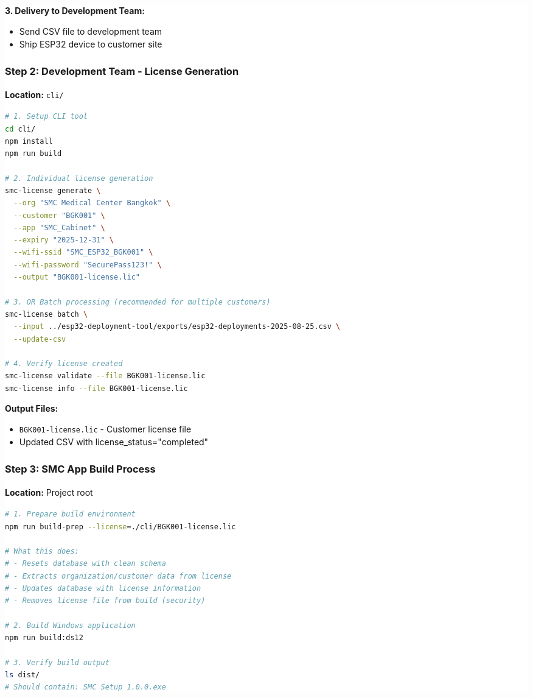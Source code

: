 **3. Delivery to Development Team:**
- Send CSV file to development team
- Ship ESP32 device to customer site

### Step 2: Development Team - License Generation  

**Location:** `cli/`

```bash
# 1. Setup CLI tool
cd cli/
npm install
npm run build

# 2. Individual license generation
smc-license generate \
  --org "SMC Medical Center Bangkok" \
  --customer "BGK001" \
  --app "SMC_Cabinet" \
  --expiry "2025-12-31" \
  --wifi-ssid "SMC_ESP32_BGK001" \
  --wifi-password "SecurePass123!" \
  --output "BGK001-license.lic"

# 3. OR Batch processing (recommended for multiple customers)
smc-license batch \
  --input ../esp32-deployment-tool/exports/esp32-deployments-2025-08-25.csv \
  --update-csv

# 4. Verify license created
smc-license validate --file BGK001-license.lic
smc-license info --file BGK001-license.lic
```

**Output Files:**
- `BGK001-license.lic` - Customer license file
- Updated CSV with license_status="completed"

### Step 3: SMC App Build Process

**Location:** Project root

```bash
# 1. Prepare build environment  
npm run build-prep --license=./cli/BGK001-license.lic

# What this does:
# - Resets database with clean schema
# - Extracts organization/customer data from license  
# - Updates database with license information
# - Removes license file from build (security)

# 2. Build Windows application
npm run build:ds12

# 3. Verify build output
ls dist/
# Should contain: SMC Setup 1.0.0.exe
```
